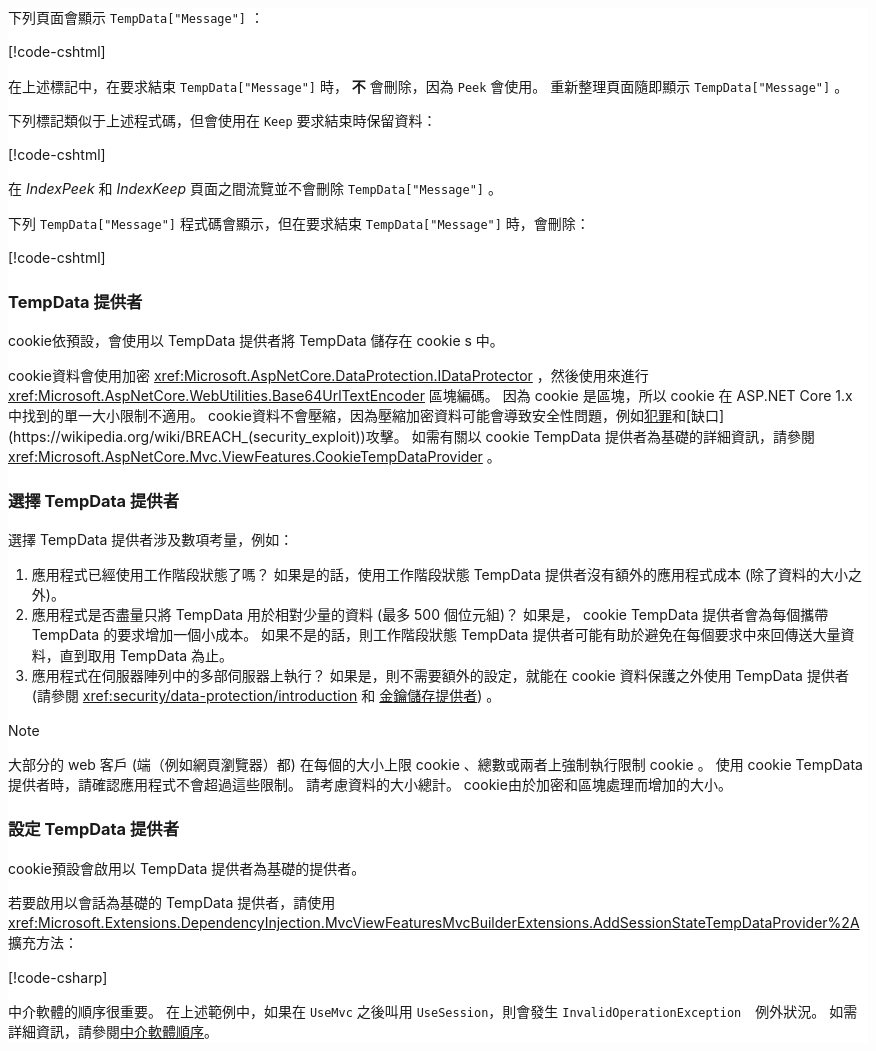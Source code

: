 下列頁面會顯示 `TempData["Message"]` ：

[!code-cshtml[](app-state/3.0samples/RazorPagesContacts/Pages/Customers/IndexPeek.cshtml?range=1-14)]

在上述標記中，在要求結束 `TempData["Message"]` 時， **不** 會刪除，因為 `Peek` 會使用。 重新整理頁面隨即顯示 `TempData["Message"]` 。

下列標記類似于上述程式碼，但會使用在 `Keep` 要求結束時保留資料：

[!code-cshtml[](app-state/3.0samples/RazorPagesContacts/Pages/Customers/IndexKeep.cshtml?range=1-14)]

在 *IndexPeek* 和 *IndexKeep* 頁面之間流覽並不會刪除 `TempData["Message"]` 。

下列 `TempData["Message"]` 程式碼會顯示，但在要求結束 `TempData["Message"]` 時，會刪除：

[!code-cshtml[](app-state/3.0samples/RazorPagesContacts/Pages/Customers/Index.cshtml?range=1-14)]

### <a name="tempdata-providers"></a>TempData 提供者

cookie依預設，會使用以 TempData 提供者將 TempData 儲存在 cookie s 中。

cookie資料會使用加密 <xref:Microsoft.AspNetCore.DataProtection.IDataProtector> ，然後使用來進行 <xref:Microsoft.AspNetCore.WebUtilities.Base64UrlTextEncoder> 區塊編碼。 因為 cookie 是區塊，所以 cookie 在 ASP.NET Core 1.x 中找到的單一大小限制不適用。 cookie資料不會壓縮，因為壓縮加密資料可能會導致安全性問題，例如[犯罪](https://wikipedia.org/wiki/CRIME_(security_exploit))和[缺口](https://wikipedia.org/wiki/BREACH_(security_exploit))攻擊。 如需有關以 cookie TempData 提供者為基礎的詳細資訊，請參閱 <xref:Microsoft.AspNetCore.Mvc.ViewFeatures.CookieTempDataProvider> 。

### <a name="choose-a-tempdata-provider"></a>選擇 TempData 提供者

選擇 TempData 提供者涉及數項考量，例如：

1. 應用程式已經使用工作階段狀態了嗎？ 如果是的話，使用工作階段狀態 TempData 提供者沒有額外的應用程式成本 (除了資料的大小之外)。
2. 應用程式是否盡量只將 TempData 用於相對少量的資料 (最多 500 個位元組)？ 如果是， cookie TempData 提供者會為每個攜帶 TempData 的要求增加一個小成本。 如果不是的話，則工作階段狀態 TempData 提供者可能有助於避免在每個要求中來回傳送大量資料，直到取用 TempData 為止。
3. 應用程式在伺服器陣列中的多部伺服器上執行？ 如果是，則不需要額外的設定，就能在 cookie 資料保護之外使用 TempData 提供者 (請參閱 <xref:security/data-protection/introduction> 和 [金鑰儲存提供者](xref:security/data-protection/implementation/key-storage-providers)) 。

> [!NOTE]
> 大部分的 web 客戶 (端（例如網頁瀏覽器）都) 在每個的大小上限 cookie 、總數或兩者上強制執行限制 cookie 。 使用 cookie TempData 提供者時，請確認應用程式不會超過這些限制。 請考慮資料的大小總計。 cookie由於加密和區塊處理而增加的大小。

### <a name="configure-the-tempdata-provider"></a>設定 TempData 提供者

cookie預設會啟用以 TempData 提供者為基礎的提供者。

若要啟用以會話為基礎的 TempData 提供者，請使用 <xref:Microsoft.Extensions.DependencyInjection.MvcViewFeaturesMvcBuilderExtensions.AddSessionStateTempDataProvider%2A> 擴充方法：

[!code-csharp[](app-state/samples_snapshot_2/2.x/SessionSample/Startup.cs?name=snippet1&highlight=11,13,32)]

中介軟體的順序很重要。 在上述範例中，如果在 `UseMvc` 之後叫用 `UseSession`，則會發生 `InvalidOperationException`　例外狀況。 如需詳細資訊，請參閱[中介軟體順序](xref:fundamentals/middleware/index#order)。
